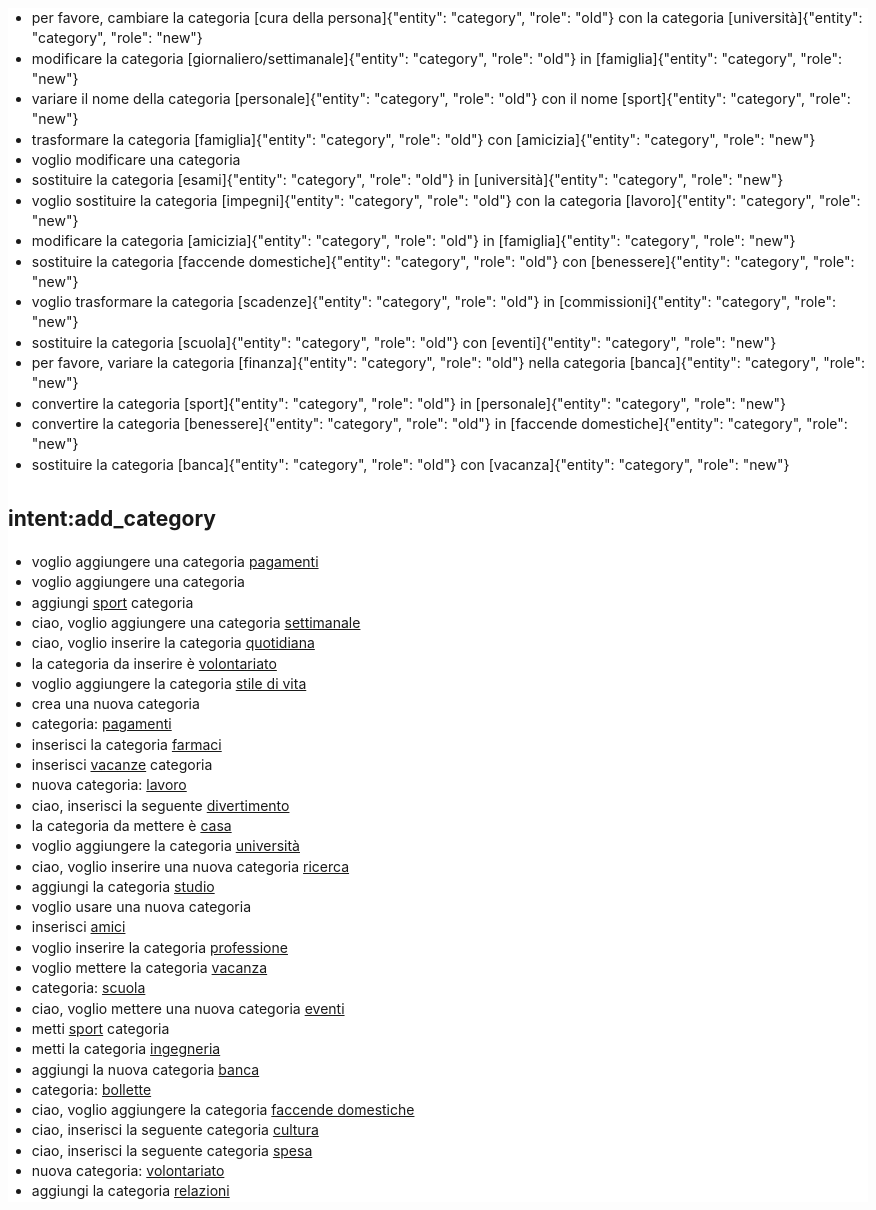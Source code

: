 - per favore, cambiare la categoria [cura della persona]{"entity": "category", "role": "old"} con la categoria [università]{"entity": "category", "role": "new"}
- modificare la categoria [giornaliero/settimanale]{"entity": "category", "role": "old"} in [famiglia]{"entity": "category", "role": "new"}
- variare il nome della categoria [personale]{"entity": "category", "role": "old"} con il nome [sport]{"entity": "category", "role": "new"}
- trasformare la categoria [famiglia]{"entity": "category", "role": "old"} con [amicizia]{"entity": "category", "role": "new"}
- voglio modificare una categoria
- sostituire la categoria [esami]{"entity": "category", "role": "old"} in [università]{"entity": "category", "role": "new"}
- voglio sostituire la categoria [impegni]{"entity": "category", "role": "old"} con la categoria [lavoro]{"entity": "category", "role": "new"}
- modificare la categoria [amicizia]{"entity": "category", "role": "old"} in [famiglia]{"entity": "category", "role": "new"}
- sostituire la categoria [faccende domestiche]{"entity": "category", "role": "old"} con [benessere]{"entity": "category", "role": "new"}
- voglio trasformare la categoria [scadenze]{"entity": "category", "role": "old"} in [commissioni]{"entity": "category", "role": "new"}
- sostituire la categoria [scuola]{"entity": "category", "role": "old"} con [eventi]{"entity": "category", "role": "new"}
- per favore, variare la categoria [finanza]{"entity": "category", "role": "old"} nella categoria [banca]{"entity": "category", "role": "new"}
- convertire la categoria [sport]{"entity": "category", "role": "old"} in [personale]{"entity": "category", "role": "new"}
- convertire la categoria [benessere]{"entity": "category", "role": "old"} in [faccende domestiche]{"entity": "category", "role": "new"}
- sostituire la categoria [banca]{"entity": "category", "role": "old"} con [vacanza]{"entity": "category", "role": "new"}

## intent:add_category
- voglio aggiungere una categoria [pagamenti](category)
- voglio aggiungere una categoria
- aggiungi [sport](category) categoria
- ciao, voglio aggiungere una categoria [settimanale](category)
- ciao, voglio inserire la categoria [quotidiana](category)
- la categoria da inserire è [volontariato](category)
- voglio aggiungere la categoria [stile di vita](category)
- crea una nuova categoria
- categoria: [pagamenti](category)
- inserisci la categoria [farmaci](category)
- inserisci [vacanze](category) categoria
- nuova categoria: [lavoro](category)
- ciao, inserisci la seguente [divertimento](category)
- la categoria da mettere è [casa](category)
- voglio aggiungere la categoria [università](category)
- ciao, voglio inserire una nuova categoria [ricerca](category)
- aggiungi la categoria [studio](category)
- voglio usare una nuova categoria
- inserisci [amici](category)
- voglio inserire la categoria [professione](category)
- voglio mettere la categoria [vacanza](category)
- categoria: [scuola](category)
- ciao, voglio mettere una nuova categoria [eventi](category)
- metti [sport](category) categoria
- metti la categoria [ingegneria](category)
- aggiungi la nuova categoria [banca](category)
- categoria: [bollette](category)
- ciao, voglio aggiungere la categoria [faccende domestiche](category)
- ciao, inserisci la seguente categoria [cultura](category)
- ciao, inserisci la seguente categoria [spesa](category)
- nuova categoria: [volontariato](category)
- aggiungi la categoria [relazioni](category)